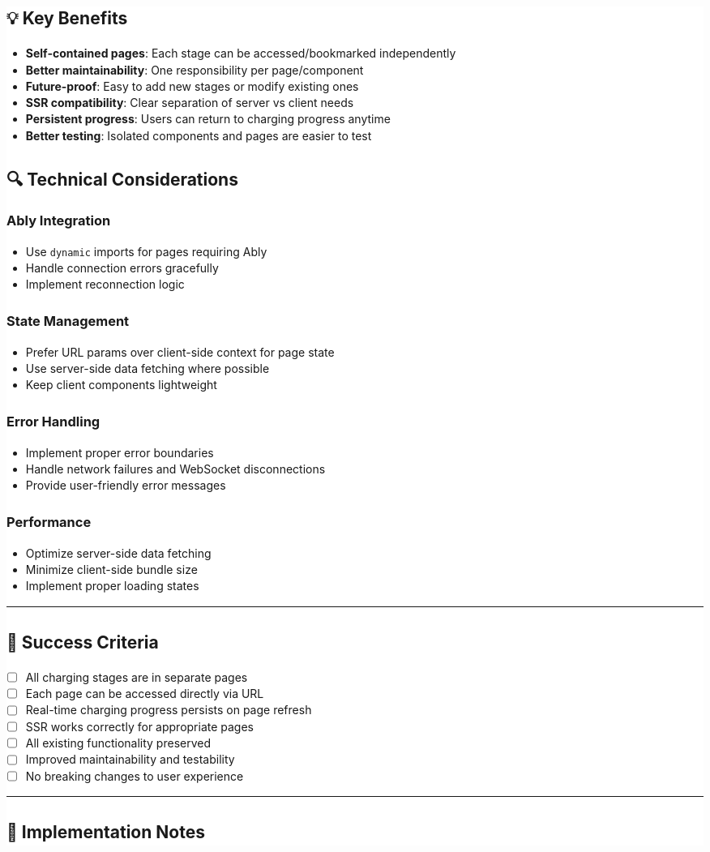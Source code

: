 ## 💡 Key Benefits

- **Self-contained pages**: Each stage can be accessed/bookmarked independently
- **Better maintainability**: One responsibility per page/component
- **Future-proof**: Easy to add new stages or modify existing ones
- **SSR compatibility**: Clear separation of server vs client needs
- **Persistent progress**: Users can return to charging progress anytime
- **Better testing**: Isolated components and pages are easier to test

## 🔍 Technical Considerations

### Ably Integration

- Use `dynamic` imports for pages requiring Ably
- Handle connection errors gracefully
- Implement reconnection logic

### State Management

- Prefer URL params over client-side context for page state
- Use server-side data fetching where possible
- Keep client components lightweight

### Error Handling

- Implement proper error boundaries
- Handle network failures and WebSocket disconnections
- Provide user-friendly error messages

### Performance

- Optimize server-side data fetching
- Minimize client-side bundle size
- Implement proper loading states

---

## 🎯 Success Criteria

- [ ] All charging stages are in separate pages
- [ ] Each page can be accessed directly via URL
- [ ] Real-time charging progress persists on page refresh
- [ ] SSR works correctly for appropriate pages
- [ ] All existing functionality preserved
- [ ] Improved maintainability and testability
- [ ] No breaking changes to user experience

---

## 📝 Implementation Notes

